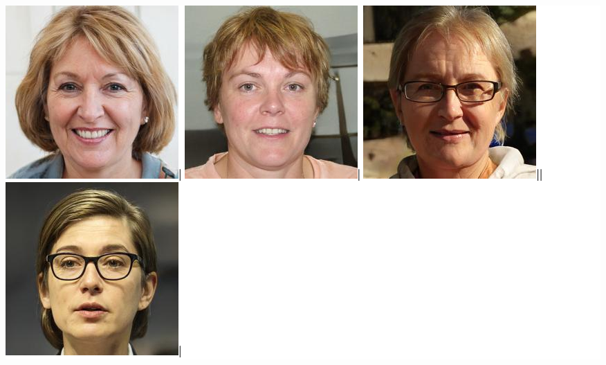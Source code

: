 <a href = "https://github.com/human-centered-ai-lab/PERSONAS/blob/main/Resources/Faces/AllFacesHighRes/GenF_EmoN_AppF_AgeH_02312.jpg"><img src="https://github.com/human-centered-ai-lab/PERSONAS/blob/main/Resources/Faces/AllFacesLowRes/GenF_EmoN_AppF_AgeH_02312_small.jpg" width="250" title="Persona 02312"></a>| <a href = "https://github.com/human-centered-ai-lab/PERSONAS/blob/main/Resources/Faces/AllFacesHighRes/GenF_EmoN_AppC_AgeH_02406.jpg"><img src="https://github.com/human-centered-ai-lab/PERSONAS/blob/main/Resources/Faces/AllFacesLowRes/GenF_EmoN_AppC_AgeH_02406_small.jpg" width="250" title="Persona 02406"></a>| <a href = "https://github.com/human-centered-ai-lab/PERSONAS/blob/main/Resources/Faces/AllFacesHighRes/GenF_EmoS_AppC_AgeH_02509.jpg"><img src="https://github.com/human-centered-ai-lab/PERSONAS/blob/main/Resources/Faces/AllFacesLowRes/GenF_EmoS_AppC_AgeH_02509_small.jpg" width="250" title="Persona 02509"></a>|| <a href = "https://github.com/human-centered-ai-lab/PERSONAS/blob/main/Resources/Faces/AllFacesHighRes/GenF_EmoS_AppF_AgeH_02520.jpg"><img src="https://github.com/human-centered-ai-lab/PERSONAS/blob/main/Resources/Faces/AllFacesLowRes/GenF_EmoS_AppF_AgeH_02520_small.jpg" width="250" title="Persona 02520"></a>|